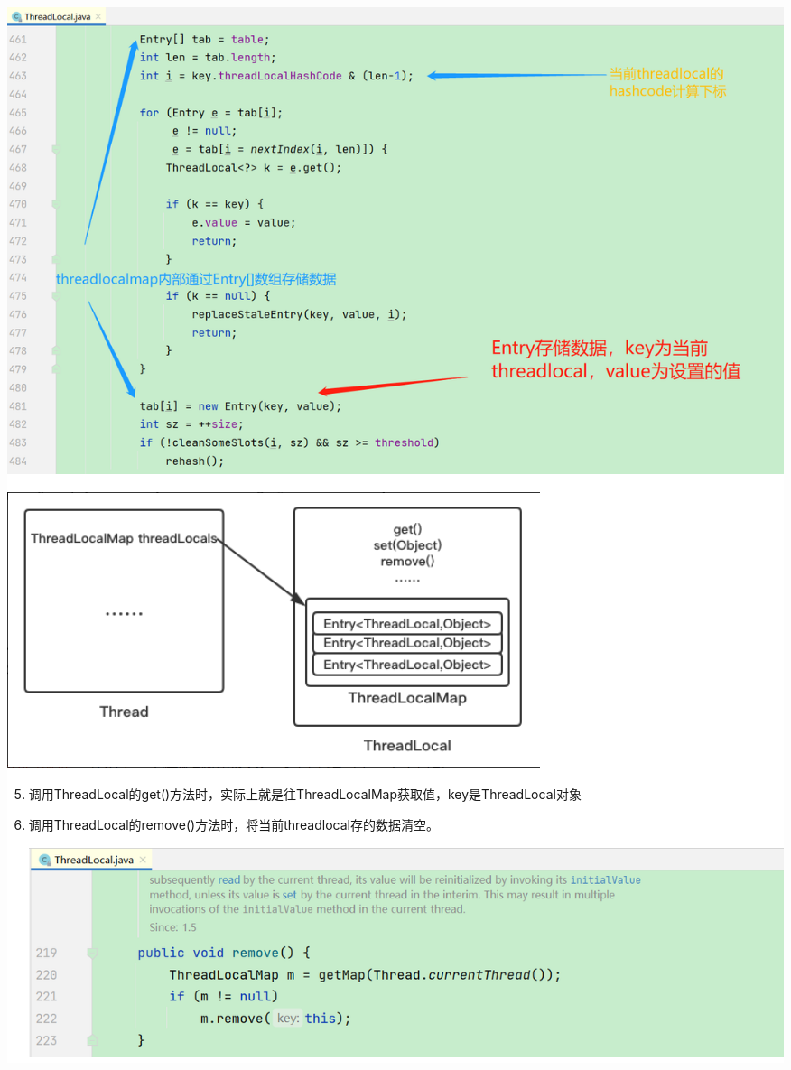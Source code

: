    ![](images/threadlocal源码-4.png)

   ![](images/threadlocal源码-5.png)

5. 调用ThreadLocal的get()方法时，实际上就是往ThreadLocalMap获取值，key是ThreadLocal对象

6. 调用ThreadLocal的remove()方法时，将当前threadlocal存的数据清空。

   ![](images/threadlocal源码-6.png)
